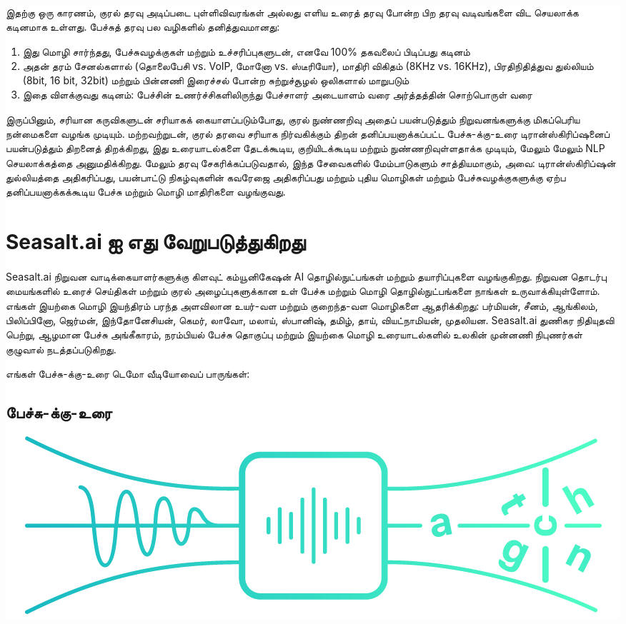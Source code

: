 இதற்கு ஒரு காரணம், குரல் தரவு அடிப்படை புள்ளிவிவரங்கள் அல்லது எளிய உரைத் தரவு போன்ற பிற தரவு வடிவங்களை விட செயலாக்க கடினமாக உள்ளது. பேச்சுத் தரவு பல வழிகளில் தனித்துவமானது:
1. இது மொழி சார்ந்தது, பேச்சுவழக்குகள் மற்றும் உச்சரிப்புகளுடன், எனவே 100% தகவலைப் பிடிப்பது கடினம்
2. அதன் தரம் சேனல்களால் (தொலைபேசி vs. VoIP, மோனோ vs. ஸ்டீரியோ), மாதிரி விகிதம் (8KHz vs. 16KHz), பிரதிநிதித்துவ துல்லியம் (8bit, 16 bit, 32bit) மற்றும் பின்னணி இரைச்சல் போன்ற சுற்றுச்சூழல் ஒலிகளால் மாறுபடும்
3. இதை விளக்குவது கடினம்: பேச்சின் உணர்ச்சிகளிலிருந்து பேச்சாளர் அடையாளம் வரை அர்த்தத்தின் சொற்பொருள் வரை

இருப்பினும், சரியான கருவிகளுடன் சரியாகக் கையாளப்படும்போது, குரல் நுண்ணறிவு அதைப் பயன்படுத்தும் நிறுவனங்களுக்கு மிகப்பெரிய நன்மைகளை வழங்க முடியும். மற்றவற்றுடன், குரல் தரவை சரியாக நிர்வகிக்கும் திறன் தனிப்பயனாக்கப்பட்ட பேச்சு-க்கு-உரை டிரான்ஸ்கிரிப்ஷனைப் பயன்படுத்தும் திறனைத் திறக்கிறது, இது உரையாடல்களை தேடக்கூடிய, குறியிடக்கூடிய மற்றும் நுண்ணறிவுள்ளதாக்க முடியும், மேலும் மேலும் NLP செயலாக்கத்தை அனுமதிக்கிறது. மேலும் தரவு சேகரிக்கப்படுவதால், இந்த சேவைகளில் மேம்பாடுகளும் சாத்தியமாகும், அவை: டிரான்ஸ்கிரிப்ஷன் துல்லியத்தை அதிகரிப்பது, பயன்பாட்டு நிகழ்வுகளின் கவரேஜை அதிகரிப்பது மற்றும் புதிய மொழிகள் மற்றும் பேச்சுவழக்குகளுக்கு ஏற்ப தனிப்பயனாக்கக்கூடிய பேச்சு மற்றும் மொழி மாதிரிகளை வழங்குவது.

# Seasalt.ai ஐ எது வேறுபடுத்துகிறது

Seasalt.ai நிறுவன வாடிக்கையாளர்களுக்கு கிளவுட் கம்யூனிகேஷன் AI தொழில்நுட்பங்கள் மற்றும் தயாரிப்புகளை வழங்குகிறது.
நிறுவன தொடர்பு மையங்களில் உரைச் செய்திகள் மற்றும் குரல் அழைப்புகளுக்கான உள் பேச்சு மற்றும் மொழி தொழில்நுட்பங்களை நாங்கள் உருவாக்கியுள்ளோம்.
எங்கள் இயற்கை மொழி இயந்திரம் பரந்த அளவிலான உயர்-வள மற்றும் குறைந்த-வள மொழிகளை ஆதரிக்கிறது: பர்மியன், சீனம், ஆங்கிலம், பிலிப்பினோ,
ஜெர்மன், இந்தோனேசியன், கெமர், லாவோ, மலாய், ஸ்பானிஷ், தமிழ், தாய், வியட்நாமியன், முதலியன.
Seasalt.ai துணிகர நிதியுதவி பெற்று, ஆழமான பேச்சு அங்கீகாரம்,
நரம்பியல் பேச்சு தொகுப்பு மற்றும் இயற்கை மொழி உரையாடல்களில் உலகின் முன்னணி நிபுணர்கள் குழுவால் நடத்தப்படுகிறது.

எங்கள் பேச்சு-க்கு-உரை டெமோ வீடியோவைப் பாருங்கள்:
<iframe width="85%" height="450px" src="https://www.youtube.com/embed/Log8usX8ViE" title="YouTube video player" frameborder="0" allow="accelerometer; autoplay; clipboard-write; encrypted-media; gyroscope; picture-in-picture" allowfullscreen style="border-radius: 30px;"></iframe>

## பேச்சு-க்கு-உரை

<center>
<img src="/images/blog/21-seax-voice-intelligence/STT.png" alt="பேச்சு-க்கு-உரை கிராஃபிக்."/>
</center>
